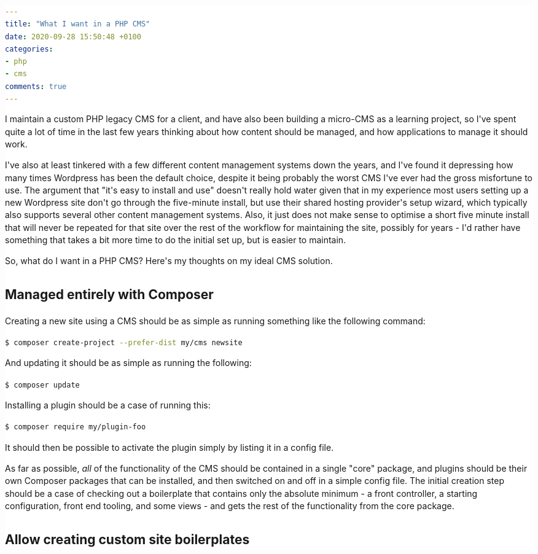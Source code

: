 ```yaml
---
title: "What I want in a PHP CMS"
date: 2020-09-28 15:50:48 +0100
categories:
- php
- cms
comments: true
---
```


I maintain a custom PHP legacy CMS for a client, and have also been building a micro-CMS as a learning project, so I've spent quite a lot of time in the last few years thinking about how content should be managed, and how applications to manage it should work.

I've also at least tinkered with a few different content management systems down the years, and I've found it depressing how many times Wordpress has been the default choice, despite it being probably the worst CMS I've ever had the gross misfortune to use. The argument that "it's easy to install and use" doesn't really hold water given that in my experience most users setting up a new Wordpress site don't go through the five-minute install, but use their shared hosting provider's setup wizard, which typically also supports several other content management systems. Also, it just does not make sense to optimise a short five minute install that will never be repeated for that site over the rest of the workflow for maintaining the site, possibly for years - I'd rather have something that takes a bit more time to do the initial set up, but is easier to maintain.

So, what do I want in a PHP CMS? Here's my thoughts on my ideal CMS solution.

## Managed entirely with Composer

Creating a new site using a CMS should be as simple as running something like the following command:

```bash
$ composer create-project --prefer-dist my/cms newsite
```

And updating it should be as simple as running the following:

```bash
$ composer update
```

Installing a plugin should be a case of running this:

```bash
$ composer require my/plugin-foo
```

It should then be possible to activate the plugin simply by listing it in a config file.

As far as possible, *all* of the functionality of the CMS should be contained in a single "core" package, and plugins should be their own Composer packages that can be installed, and then switched on and off in a simple config file. The initial creation step should be a case of checking out a boilerplate that contains only the absolute minimum - a front controller, a starting configuration, front end tooling, and some views - and gets the rest of the functionality from the core package.

## Allow creating custom site boilerplates

